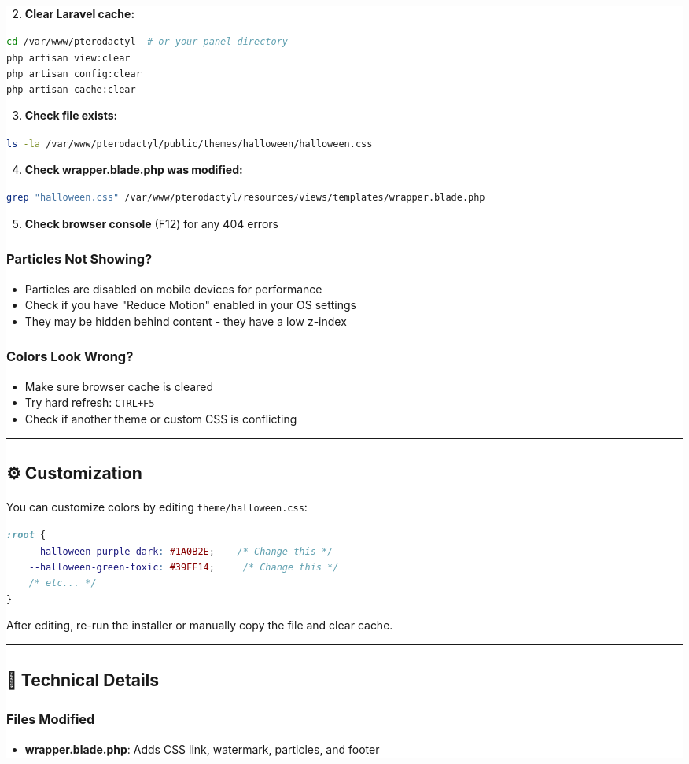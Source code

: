 2. **Clear Laravel cache:**
```bash
cd /var/www/pterodactyl  # or your panel directory
php artisan view:clear
php artisan config:clear
php artisan cache:clear
```

3. **Check file exists:**
```bash
ls -la /var/www/pterodactyl/public/themes/halloween/halloween.css
```

4. **Check wrapper.blade.php was modified:**
```bash
grep "halloween.css" /var/www/pterodactyl/resources/views/templates/wrapper.blade.php
```

5. **Check browser console** (F12) for any 404 errors

### Particles Not Showing?

- Particles are disabled on mobile devices for performance
- Check if you have "Reduce Motion" enabled in your OS settings
- They may be hidden behind content - they have a low z-index

### Colors Look Wrong?

- Make sure browser cache is cleared
- Try hard refresh: `CTRL+F5`
- Check if another theme or custom CSS is conflicting

---

## ⚙️ Customization

You can customize colors by editing `theme/halloween.css`:

```css
:root {
    --halloween-purple-dark: #1A0B2E;    /* Change this */
    --halloween-green-toxic: #39FF14;     /* Change this */
    /* etc... */
}
```

After editing, re-run the installer or manually copy the file and clear cache.

---

## 📝 Technical Details

### Files Modified

- **wrapper.blade.php**: Adds CSS link, watermark, particles, and footer
